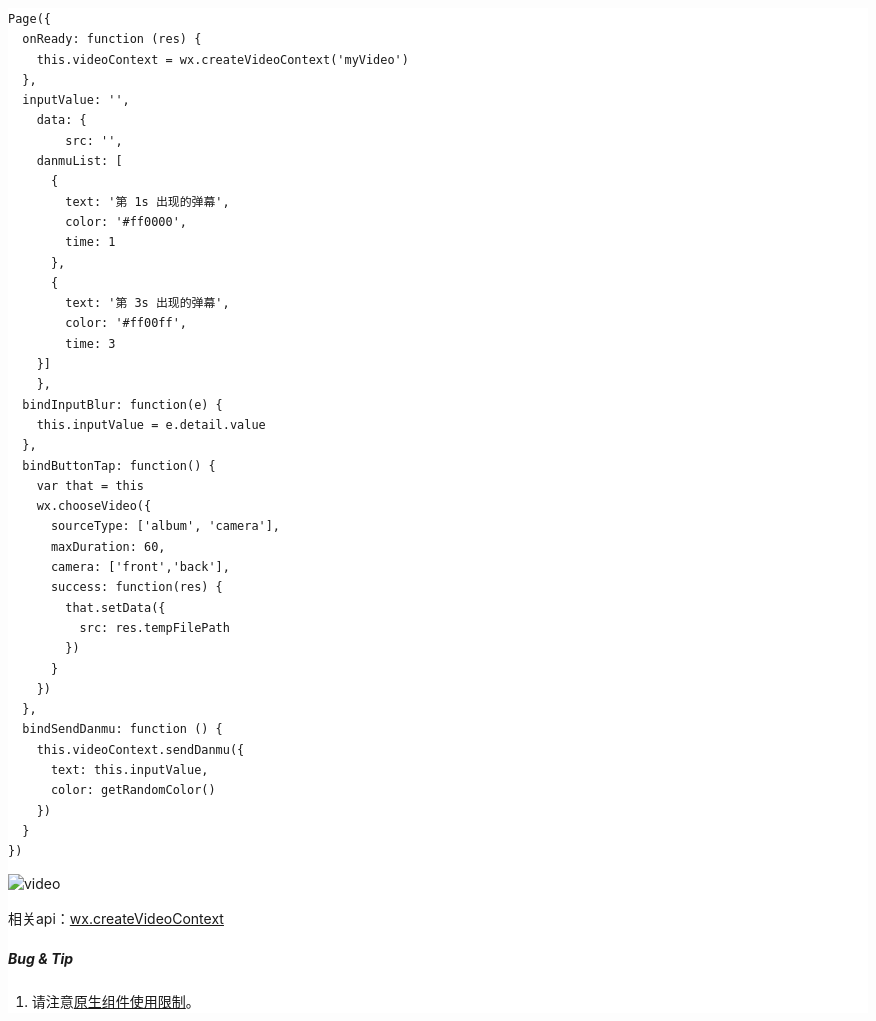     Page({
      onReady: function (res) {
        this.videoContext = wx.createVideoContext('myVideo')
      },
      inputValue: '',
    	data: {
    		src: '',
        danmuList: [
          {
            text: '第 1s 出现的弹幕',
            color: '#ff0000',
            time: 1
          },
          {
            text: '第 3s 出现的弹幕',
            color: '#ff00ff',
            time: 3
        }]
    	},
      bindInputBlur: function(e) {
        this.inputValue = e.detail.value
      },
      bindButtonTap: function() {
        var that = this
        wx.chooseVideo({
          sourceType: ['album', 'camera'],
          maxDuration: 60,
          camera: ['front','back'],
          success: function(res) {
            that.setData({
              src: res.tempFilePath
            })
          }
        })
      },
      bindSendDanmu: function () {
        this.videoContext.sendDanmu({
          text: this.inputValue,
          color: getRandomColor()
        })
      }
    })

![video](https://developers.weixin.qq.com/miniprogram/dev/image/pic/video.png?t=18110517)

相关api：[wx.createVideoContext](../api/media/video/wx.createVideoContext.html)

##### Bug & Tip

1.  请注意[原生组件使用限制](native-component.html#原生组件的使用限制)。

</section>
